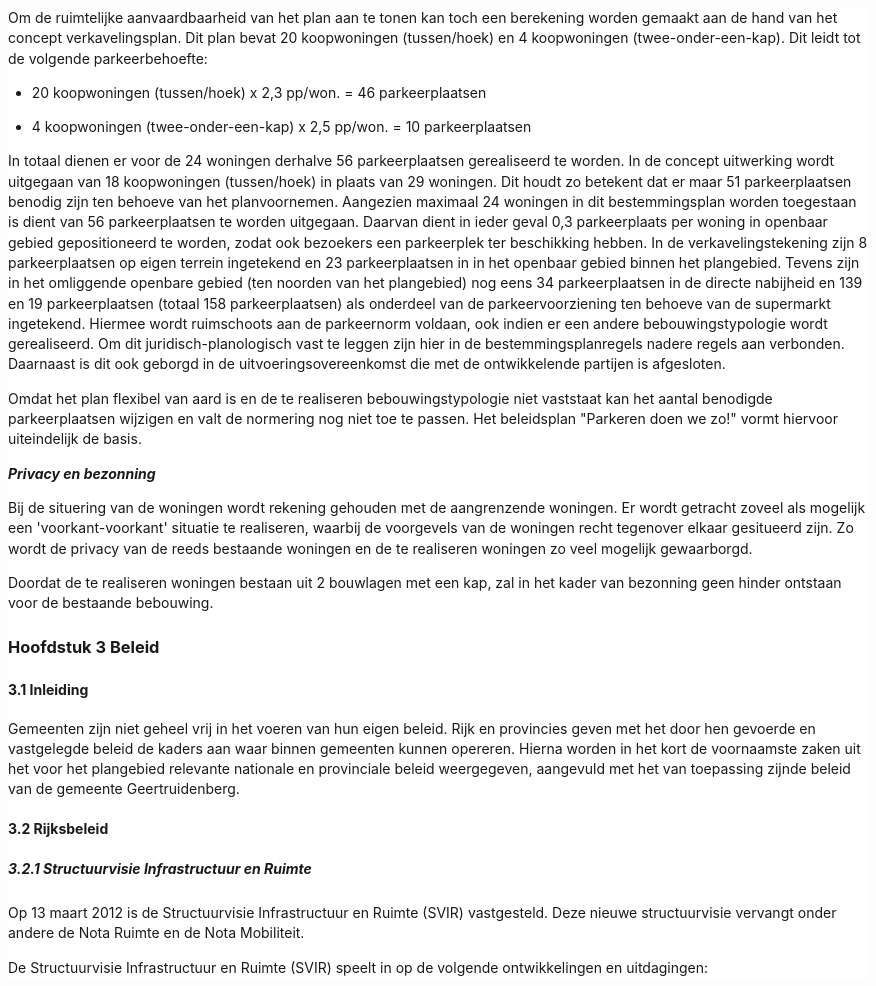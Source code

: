 Om de ruimtelijke aanvaardbaarheid van het plan aan te tonen kan toch een berekening worden gemaakt aan de hand van het concept verkavelingsplan. Dit plan bevat 20 koopwoningen (tussen/hoek) en 4 koopwoningen (twee\-onder\-een\-kap). Dit leidt tot de volgende parkeerbehoefte:

* 20 koopwoningen (tussen/hoek) x 2,3 pp/won. \= 46 parkeerplaatsen

* 4 koopwoningen (twee\-onder\-een\-kap) x 2,5 pp/won. \= 10 parkeerplaatsen

In totaal dienen er voor de 24 woningen derhalve 56 parkeerplaatsen gerealiseerd te worden. In de concept uitwerking wordt uitgegaan van 18 koopwoningen (tussen/hoek) in plaats van 29 woningen. Dit houdt zo betekent dat er maar 51 parkeerplaatsen benodig zijn ten behoeve van het planvoornemen. Aangezien maximaal 24 woningen in dit bestemmingsplan worden toegestaan is dient van 56 parkeerplaatsen te worden uitgegaan. Daarvan dient in ieder geval 0,3 parkeerplaats per woning in openbaar gebied gepositioneerd te worden, zodat ook bezoekers een parkeerplek ter beschikking hebben. In de verkavelingstekening zijn 8 parkeerplaatsen op eigen terrein ingetekend en 23 parkeerplaatsen in in het openbaar gebied binnen het plangebied. Tevens zijn in het omliggende openbare gebied (ten noorden van het plangebied) nog eens 34 parkeerplaatsen in de directe nabijheid en 139 en 19 parkeerplaatsen (totaal 158 parkeerplaatsen) als onderdeel van de parkeervoorziening ten behoeve van de supermarkt ingetekend. Hiermee wordt ruimschoots aan de parkeernorm voldaan, ook indien er een andere bebouwingstypologie wordt gerealiseerd. Om dit juridisch\-planologisch vast te leggen zijn hier in de bestemmingsplanregels nadere regels aan verbonden. Daarnaast is dit ook geborgd in de uitvoeringsovereenkomst die met de ontwikkelende partijen is afgesloten.

Omdat het plan flexibel van aard is en de te realiseren bebouwingstypologie niet vaststaat kan het aantal benodigde parkeerplaatsen wijzigen en valt de normering nog niet toe te passen. Het beleidsplan "Parkeren doen we zo!" vormt hiervoor uiteindelijk de basis.

***Privacy en bezonning***

Bij de situering van de woningen wordt rekening gehouden met de aangrenzende woningen. Er wordt getracht zoveel als mogelijk een 'voorkant\-voorkant' situatie te realiseren, waarbij de voorgevels van de woningen recht tegenover elkaar gesitueerd zijn. Zo wordt de privacy van de reeds bestaande woningen en de te realiseren woningen zo veel mogelijk gewaarborgd.

Doordat de te realiseren woningen bestaan uit 2 bouwlagen met een kap, zal in het kader van bezonning geen hinder ontstaan voor de bestaande bebouwing.

### Hoofdstuk 3 Beleid

#### 3\.1 Inleiding

Gemeenten zijn niet geheel vrij in het voeren van hun eigen beleid. Rijk en provincies geven met het door hen gevoerde en vastgelegde beleid de kaders aan waar binnen gemeenten kunnen opereren. Hierna worden in het kort de voornaamste zaken uit het voor het plangebied relevante nationale en provinciale beleid weergegeven, aangevuld met het van toepassing zijnde beleid van de gemeente Geertruidenberg.

#### 3\.2 Rijksbeleid

##### 3\.2\.1 Structuurvisie Infrastructuur en Ruimte

Op 13 maart 2012 is de Structuurvisie Infrastructuur en Ruimte (SVIR) vastgesteld. Deze nieuwe structuurvisie vervangt onder andere de Nota Ruimte en de Nota Mobiliteit.

De Structuurvisie Infrastructuur en Ruimte (SVIR) speelt in op de volgende ontwikkelingen en uitdagingen:
